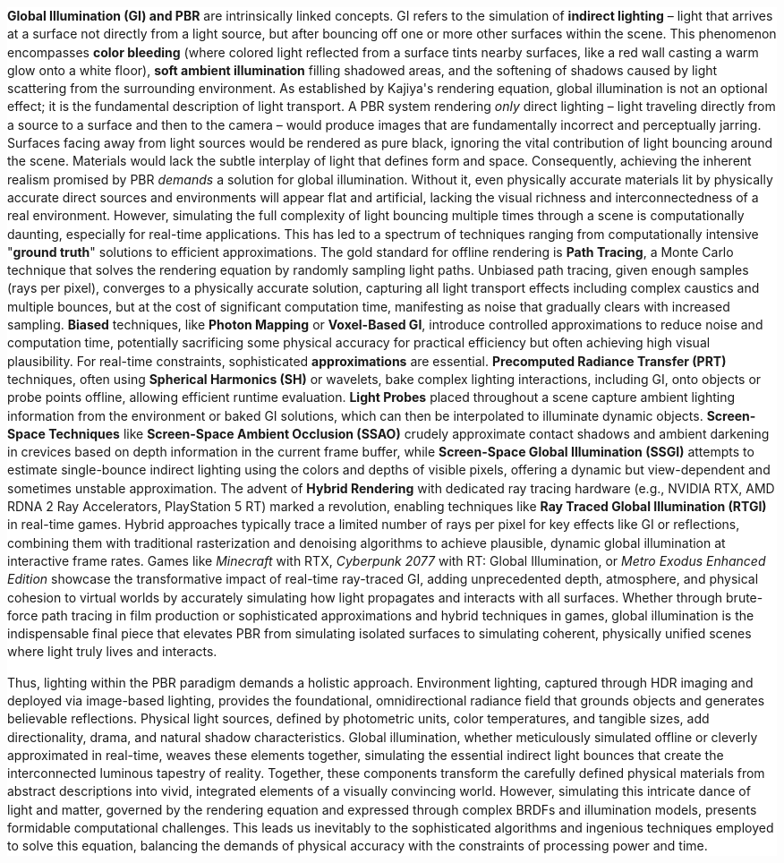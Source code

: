 **Global Illumination (GI) and PBR** are intrinsically linked concepts. GI refers to the simulation of **indirect lighting** – light that arrives at a surface not directly from a light source, but after bouncing off one or more other surfaces within the scene. This phenomenon encompasses **color bleeding** (where colored light reflected from a surface tints nearby surfaces, like a red wall casting a warm glow onto a white floor), **soft ambient illumination** filling shadowed areas, and the softening of shadows caused by light scattering from the surrounding environment. As established by Kajiya's rendering equation, global illumination is not an optional effect; it is the fundamental description of light transport. A PBR system rendering *only* direct lighting – light traveling directly from a source to a surface and then to the camera – would produce images that are fundamentally incorrect and perceptually jarring. Surfaces facing away from light sources would be rendered as pure black, ignoring the vital contribution of light bouncing around the scene. Materials would lack the subtle interplay of light that defines form and space. Consequently, achieving the inherent realism promised by PBR *demands* a solution for global illumination. Without it, even physically accurate materials lit by physically accurate direct sources and environments will appear flat and artificial, lacking the visual richness and interconnectedness of a real environment. However, simulating the full complexity of light bouncing multiple times through a scene is computationally daunting, especially for real-time applications. This has led to a spectrum of techniques ranging from computationally intensive "**ground truth**" solutions to efficient approximations. The gold standard for offline rendering is **Path Tracing**, a Monte Carlo technique that solves the rendering equation by randomly sampling light paths. Unbiased path tracing, given enough samples (rays per pixel), converges to a physically accurate solution, capturing all light transport effects including complex caustics and multiple bounces, but at the cost of significant computation time, manifesting as noise that gradually clears with increased sampling. **Biased** techniques, like **Photon Mapping** or **Voxel-Based GI**, introduce controlled approximations to reduce noise and computation time, potentially sacrificing some physical accuracy for practical efficiency but often achieving high visual plausibility. For real-time constraints, sophisticated **approximations** are essential. **Precomputed Radiance Transfer (PRT)** techniques, often using **Spherical Harmonics (SH)** or wavelets, bake complex lighting interactions, including GI, onto objects or probe points offline, allowing efficient runtime evaluation. **Light Probes** placed throughout a scene capture ambient lighting information from the environment or baked GI solutions, which can then be interpolated to illuminate dynamic objects. **Screen-Space Techniques** like **Screen-Space Ambient Occlusion (SSAO)** crudely approximate contact shadows and ambient darkening in crevices based on depth information in the current frame buffer, while **Screen-Space Global Illumination (SSGI)** attempts to estimate single-bounce indirect lighting using the colors and depths of visible pixels, offering a dynamic but view-dependent and sometimes unstable approximation. The advent of **Hybrid Rendering** with dedicated ray tracing hardware (e.g., NVIDIA RTX, AMD RDNA 2 Ray Accelerators, PlayStation 5 RT) marked a revolution, enabling techniques like **Ray Traced Global Illumination (RTGI)** in real-time games. Hybrid approaches typically trace a limited number of rays per pixel for key effects like GI or reflections, combining them with traditional rasterization and denoising algorithms to achieve plausible, dynamic global illumination at interactive frame rates. Games like *Minecraft* with RTX, *Cyberpunk 2077* with RT: Global Illumination, or *Metro Exodus Enhanced Edition* showcase the transformative impact of real-time ray-traced GI, adding unprecedented depth, atmosphere, and physical cohesion to virtual worlds by accurately simulating how light propagates and interacts with all surfaces. Whether through brute-force path tracing in film production or sophisticated approximations and hybrid techniques in games, global illumination is the indispensable final piece that elevates PBR from simulating isolated surfaces to simulating coherent, physically unified scenes where light truly lives and interacts.

Thus, lighting within the PBR paradigm demands a holistic approach. Environment lighting, captured through HDR imaging and deployed via image-based lighting, provides the foundational, omnidirectional radiance field that grounds objects and generates believable reflections. Physical light sources, defined by photometric units, color temperatures, and tangible sizes, add directionality, drama, and natural shadow characteristics. Global illumination, whether meticulously simulated offline or cleverly approximated in real-time, weaves these elements together, simulating the essential indirect light bounces that create the interconnected luminous tapestry of reality. Together, these components transform the carefully defined physical materials from abstract descriptions into vivid, integrated elements of a visually convincing world. However, simulating this intricate dance of light and matter, governed by the rendering equation and expressed through complex BRDFs and illumination models, presents formidable computational challenges. This leads us inevitably to the sophisticated algorithms and ingenious techniques employed to solve this equation, balancing the demands of physical accuracy with the constraints of processing power and time.
